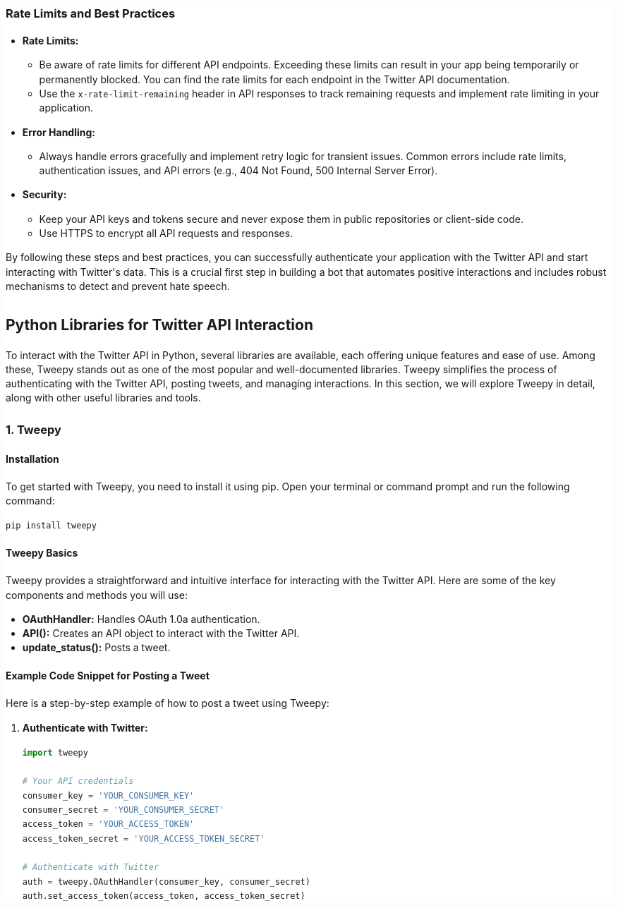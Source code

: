 ### Rate Limits and Best Practices

- **Rate Limits:**
  - Be aware of rate limits for different API endpoints. Exceeding these limits can result in your app being temporarily or permanently blocked. You can find the rate limits for each endpoint in the Twitter API documentation.
  - Use the `x-rate-limit-remaining` header in API responses to track remaining requests and implement rate limiting in your application.

- **Error Handling:**
  - Always handle errors gracefully and implement retry logic for transient issues. Common errors include rate limits, authentication issues, and API errors (e.g., 404 Not Found, 500 Internal Server Error).

- **Security:**
  - Keep your API keys and tokens secure and never expose them in public repositories or client-side code.
  - Use HTTPS to encrypt all API requests and responses.

By following these steps and best practices, you can successfully authenticate your application with the Twitter API and start interacting with Twitter's data. This is a crucial first step in building a bot that automates positive interactions and includes robust mechanisms to detect and prevent hate speech.


## Python Libraries for Twitter API Interaction

To interact with the Twitter API in Python, several libraries are available, each offering unique features and ease of use. Among these, Tweepy stands out as one of the most popular and well-documented libraries. Tweepy simplifies the process of authenticating with the Twitter API, posting tweets, and managing interactions. In this section, we will explore Tweepy in detail, along with other useful libraries and tools.

### 1. Tweepy

#### Installation
To get started with Tweepy, you need to install it using pip. Open your terminal or command prompt and run the following command:
```sh
pip install tweepy
```

#### Tweepy Basics
Tweepy provides a straightforward and intuitive interface for interacting with the Twitter API. Here are some of the key components and methods you will use:

- **OAuthHandler:** Handles OAuth 1.0a authentication.
- **API():** Creates an API object to interact with the Twitter API.
- **update_status():** Posts a tweet.

#### Example Code Snippet for Posting a Tweet
Here is a step-by-step example of how to post a tweet using Tweepy:

1. **Authenticate with Twitter:**
   ```python
   import tweepy

   # Your API credentials
   consumer_key = 'YOUR_CONSUMER_KEY'
   consumer_secret = 'YOUR_CONSUMER_SECRET'
   access_token = 'YOUR_ACCESS_TOKEN'
   access_token_secret = 'YOUR_ACCESS_TOKEN_SECRET'

   # Authenticate with Twitter
   auth = tweepy.OAuthHandler(consumer_key, consumer_secret)
   auth.set_access_token(access_token, access_token_secret)
   ```